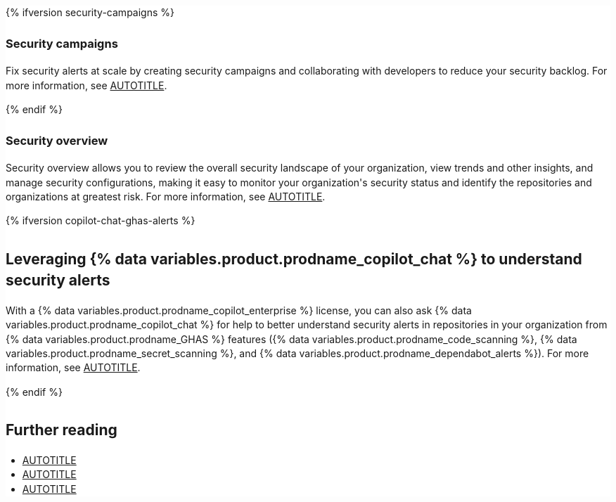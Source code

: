 {% ifversion security-campaigns %}

### Security campaigns

Fix security alerts at scale by creating security campaigns and collaborating with developers to reduce your security backlog. For more information, see [AUTOTITLE](/code-security/securing-your-organization/fixing-security-alerts-at-scale/about-security-campaigns).

{% endif %}

### Security overview

Security overview allows you to review the overall security landscape of your organization, view trends and other insights, and manage security configurations, making it easy to monitor your organization's security status and identify the repositories and organizations at greatest risk. For more information, see [AUTOTITLE](/code-security/security-overview/about-security-overview).

{% ifversion copilot-chat-ghas-alerts %}

## Leveraging {% data variables.product.prodname_copilot_chat %} to understand security alerts

With a {% data variables.product.prodname_copilot_enterprise %} license, you can also ask {% data variables.product.prodname_copilot_chat %} for help to better understand security alerts in repositories in your organization from {% data variables.product.prodname_GHAS %} features ({% data variables.product.prodname_code_scanning %}, {% data variables.product.prodname_secret_scanning %}, and {% data variables.product.prodname_dependabot_alerts %}). For more information, see [AUTOTITLE](/copilot/using-github-copilot/asking-github-copilot-questions-in-githubcom#asking-questions-about-alerts-from-github-advanced-security-features).

{% endif %}

## Further reading

* [AUTOTITLE](/get-started/learning-about-github/githubs-plans)
* [AUTOTITLE](/get-started/learning-about-github/about-github-advanced-security)
* [AUTOTITLE](/get-started/learning-about-github/github-language-support)
